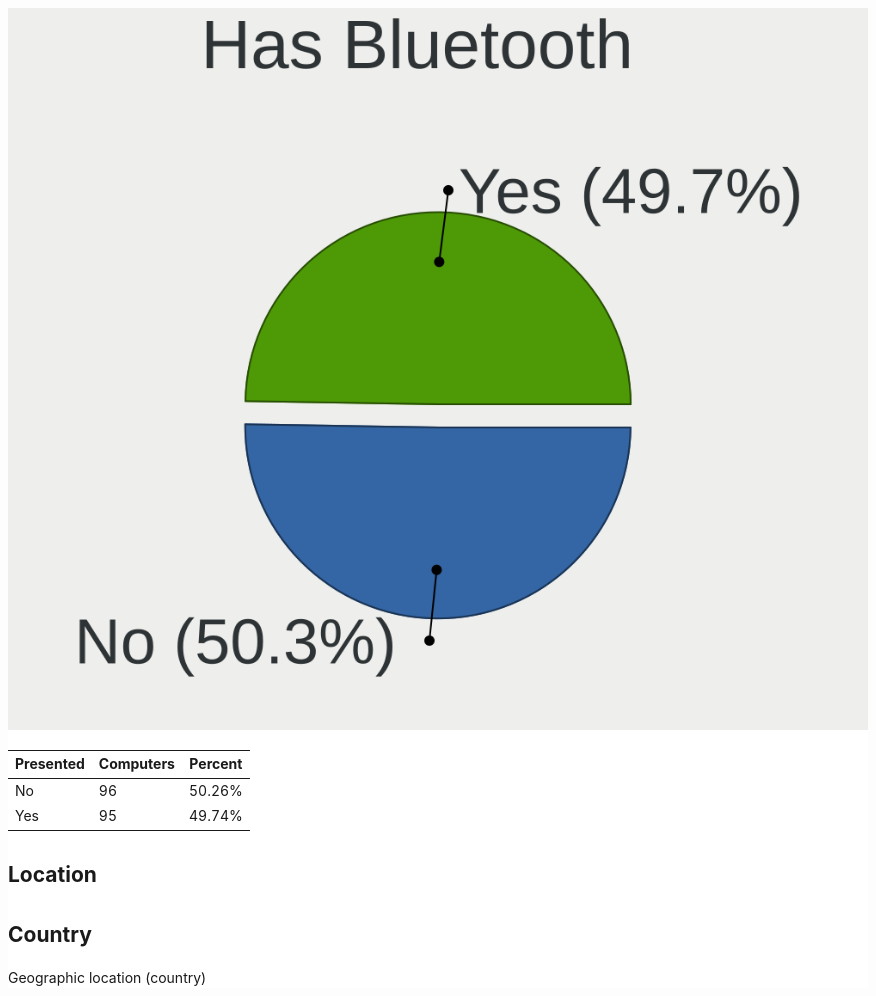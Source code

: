 ![Has Bluetooth](./images/pie_chart_bsd/node_has_bluetooth.svg)


| Presented | Computers | Percent |
|-----------|-----------|---------|
| No        | 96        | 50.26%  |
| Yes       | 95        | 49.74%  |

Location
--------

Country
-------

Geographic location (country)
